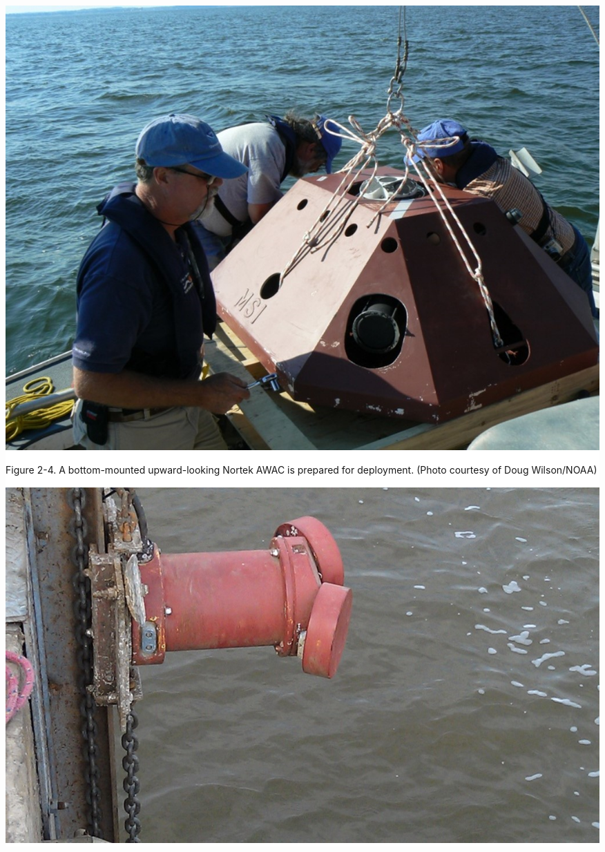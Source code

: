 ![bottom-mounted upward-looking Nortek AWAC](images_ADCP/image04.png)

<figcaption>Figure 2-4. A bottom-mounted upward-looking Nortek AWAC is prepared for deployment. (Photo courtesy of Doug Wilson/NOAA)</figcaption>

![SonTek side-looking ADP](images_ADCP/image05.png)